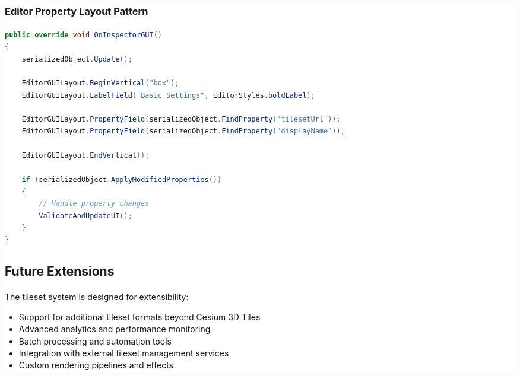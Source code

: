 ### Editor Property Layout Pattern
```csharp
public override void OnInspectorGUI()
{
    serializedObject.Update();
    
    EditorGUILayout.BeginVertical("box");
    EditorGUILayout.LabelField("Basic Settings", EditorStyles.boldLabel);
    
    EditorGUILayout.PropertyField(serializedObject.FindProperty("tilesetUrl"));
    EditorGUILayout.PropertyField(serializedObject.FindProperty("displayName"));
    
    EditorGUILayout.EndVertical();
    
    if (serializedObject.ApplyModifiedProperties())
    {
        // Handle property changes
        ValidateAndUpdateUI();
    }
}
```

## Future Extensions

The tileset system is designed for extensibility:
- Support for additional tileset formats beyond Cesium 3D Tiles
- Advanced analytics and performance monitoring
- Batch processing and automation tools
- Integration with external tileset management services
- Custom rendering pipelines and effects
